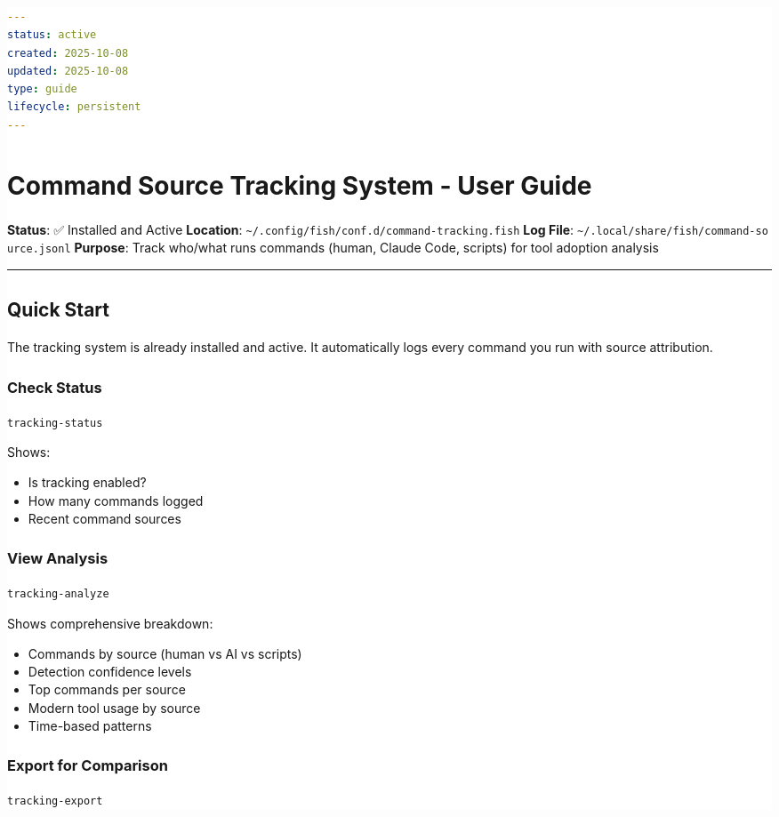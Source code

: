 ```yaml
---
status: active
created: 2025-10-08
updated: 2025-10-08
type: guide
lifecycle: persistent
---
```


# Command Source Tracking System - User Guide

**Status**: ✅ Installed and Active
**Location**: `~/.config/fish/conf.d/command-tracking.fish`
**Log File**: `~/.local/share/fish/command-source.jsonl`
**Purpose**: Track who/what runs commands (human, Claude Code, scripts) for tool adoption analysis

---

## Quick Start

The tracking system is already installed and active. It automatically logs every command you run with source attribution.

### Check Status

```bash
tracking-status
```

Shows:
- Is tracking enabled?
- How many commands logged
- Recent command sources

### View Analysis

```bash
tracking-analyze
```

Shows comprehensive breakdown:
- Commands by source (human vs AI vs scripts)
- Detection confidence levels
- Top commands per source
- Modern tool usage by source
- Time-based patterns

### Export for Comparison

```bash
tracking-export
```
